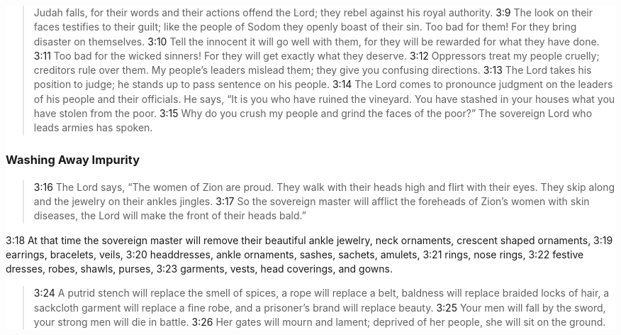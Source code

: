 > Judah falls,
> for their words and their actions offend the Lord;
> they rebel against his royal authority.
> <a name="3:9">3:9</a> The look on their faces testifies to their guilt;
> like the people of Sodom they openly boast of their sin.
> Too bad for them!
> For they bring disaster on themselves.
> <a name="3:10">3:10</a> Tell the innocent it will go well with them,
> for they will be rewarded for what they have done.
> <a name="3:11">3:11</a> Too bad for the wicked sinners!
> For they will get exactly what they deserve.
> <a name="3:12">3:12</a> Oppressors treat my people cruelly;
> creditors rule over them.
> My people’s leaders mislead them;
> they give you confusing directions.
> <a name="3:13">3:13</a> The Lord takes his position to judge;
> he stands up to pass sentence on his people.
> <a name="3:14">3:14</a> The Lord comes to pronounce judgment
> on the leaders of his people and their officials.
> He says, “It is you who have ruined the vineyard.
> You have stashed in your houses what you have stolen from the poor.
> <a name="3:15">3:15</a> Why do you crush my people
> and grind the faces of the poor?”
> The sovereign Lord who leads armies has spoken.

### Washing Away Impurity

> <a name="3:16">3:16</a> The Lord says,
> “The women of Zion are proud.
> They walk with their heads high
> and flirt with their eyes.
> They skip along
> and the jewelry on their ankles jingles.
> <a name="3:17">3:17</a> So the sovereign master will afflict the foreheads of Zion’s women with skin diseases,
> the Lord will make the front of their heads bald.”

<a name="3:18">3:18</a> At that time the sovereign master will remove their beautiful ankle jewelry, neck ornaments, crescent shaped ornaments, <a name="3:19">3:19</a> earrings, bracelets, veils, <a name="3:20">3:20</a> headdresses, ankle ornaments, sashes, sachets, amulets, <a name="3:21">3:21</a> rings, nose rings, <a name="3:22">3:22</a> festive dresses, robes, shawls, purses, <a name="3:23">3:23</a> garments, vests, head coverings, and gowns.

> <a name="3:24">3:24</a> A putrid stench will replace the smell of spices,
> a rope will replace a belt,
> baldness will replace braided locks of hair,
> a sackcloth garment will replace a fine robe,
> and a prisoner’s brand will replace beauty.
> <a name="3:25">3:25</a> Your men will fall by the sword,
> your strong men will die in battle.
> <a name="3:26">3:26</a> Her gates will mourn and lament;
> deprived of her people, she will sit on the ground.
